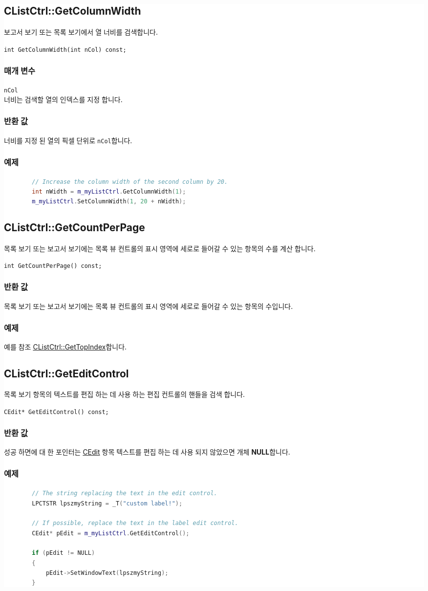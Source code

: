   
##  <a name="getcolumnwidth"></a>CListCtrl::GetColumnWidth  
 보고서 보기 또는 목록 보기에서 열 너비를 검색합니다.  
  
```  
int GetColumnWidth(int nCol) const;  
```  
  
### <a name="parameters"></a>매개 변수  
 `nCol`  
 너비는 검색할 열의 인덱스를 지정 합니다.  
  
### <a name="return-value"></a>반환 값  
 너비를 지정 된 열의 픽셀 단위로 `nCol`합니다.  
  
### <a name="example"></a>예제  

```cpp  
        // Increase the column width of the second column by 20.
        int nWidth = m_myListCtrl.GetColumnWidth(1);
        m_myListCtrl.SetColumnWidth(1, 20 + nWidth);
```

  
##  <a name="getcountperpage"></a>CListCtrl::GetCountPerPage  
 목록 보기 또는 보고서 보기에는 목록 뷰 컨트롤의 표시 영역에 세로로 들어갈 수 있는 항목의 수를 계산 합니다.  
  
```  
int GetCountPerPage() const;  
```  
  
### <a name="return-value"></a>반환 값  
 목록 보기 또는 보고서 보기에는 목록 뷰 컨트롤의 표시 영역에 세로로 들어갈 수 있는 항목의 수입니다.  
  
### <a name="example"></a>예제  
  예를 참조 [CListCtrl::GetTopIndex](#gettopindex)합니다.  
  
##  <a name="geteditcontrol"></a>CListCtrl::GetEditControl  
 목록 보기 항목의 텍스트를 편집 하는 데 사용 하는 편집 컨트롤의 핸들을 검색 합니다.  
  
```  
CEdit* GetEditControl() const;  
```  
  
### <a name="return-value"></a>반환 값  
 성공 하면에 대 한 포인터는 [CEdit](cedit-class.md) 항목 텍스트를 편집 하는 데 사용 되지 않았으면 개체 **NULL**합니다.  
  
### <a name="example"></a>예제  

```cpp  
        // The string replacing the text in the edit control.
        LPCTSTR lpszmyString = _T("custom label!");

        // If possible, replace the text in the label edit control.
        CEdit* pEdit = m_myListCtrl.GetEditControl();

        if (pEdit != NULL)
        {
            pEdit->SetWindowText(lpszmyString);
        }
```
